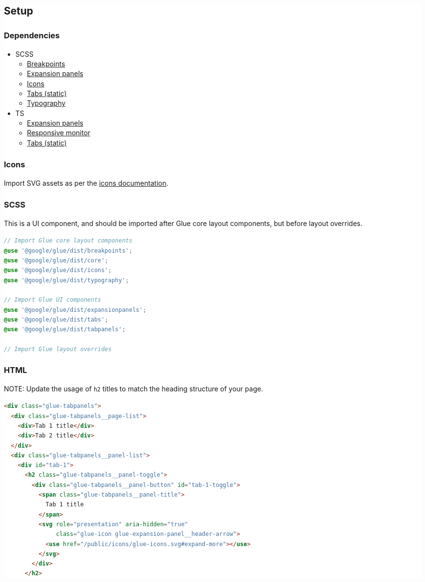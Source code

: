 ## Setup

### Dependencies

-   SCSS
    -   [Breakpoints](/docs/components/breakpoints.md)
    -   [Expansion panels](/docs/components/expansion-panels.md)
    -   [Icons](/docs/components/icons.md)
    -   [Tabs (static)](/docs/components/tabs-static.md)
    -   [Typography](/docs/components/typography.md)
-   TS
    -   [Expansion panels](/docs/components/expansion-panels.md)
    -   [Responsive monitor](/docs/components/responsive-monitor.md)
    -   [Tabs (static)](/docs/components/tabs-static.md)

### Icons

Import SVG assets as per the
[icons documentation](/docs/components/icons.md).

### SCSS

This is a UI component, and should be imported after Glue core layout
components, but before layout overrides.

```scss
// Import Glue core layout components
@use '@google/glue/dist/breakpoints';
@use '@google/glue/dist/core';
@use '@google/glue/dist/icons';
@use '@google/glue/dist/typography';

// Import Glue UI components
@use '@google/glue/dist/expansionpanels';
@use '@google/glue/dist/tabs';
@use '@google/glue/dist/tabpanels';

// Import Glue layout overrides
```


### HTML

NOTE: Update the usage of `h2` titles to match the heading structure of your
page.

```html
<div class="glue-tabpanels">
  <div class="glue-tabpanels__page-list">
    <div>Tab 1 title</div>
    <div>Tab 2 title</div>
  </div>
  <div class="glue-tabpanels__panel-list">
    <div id="tab-1">
      <h2 class="glue-tabpanels__panel-toggle">
        <div class="glue-tabpanels__panel-button" id="tab-1-toggle">
          <span class="glue-tabpanels__panel-title">
            Tab 1 title
          </span>
          <svg role="presentation" aria-hidden="true"
               class="glue-icon glue-expansion-panel__header-arrow">
            <use href="/public/icons/glue-icons.svg#expand-more"></use>
          </svg>
        </div>
      </h2>
```